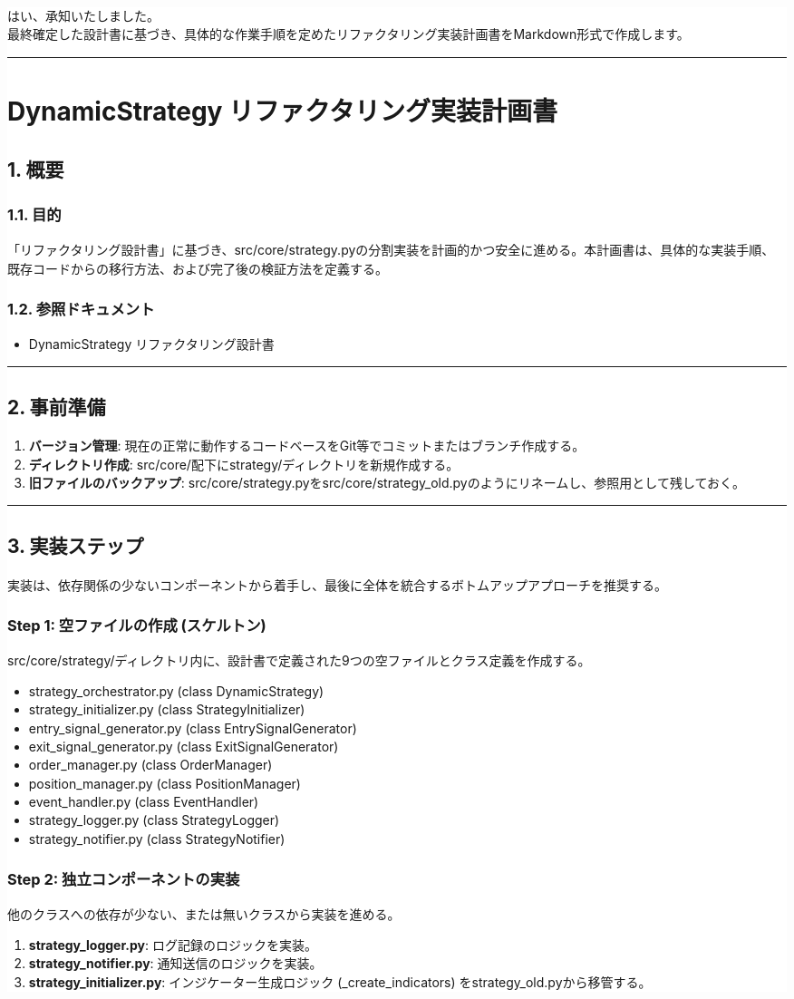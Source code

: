 はい、承知いたしました。  
最終確定した設計書に基づき、具体的な作業手順を定めたリファクタリング実装計画書をMarkdown形式で作成します。

---

# **DynamicStrategy リファクタリング実装計画書**

## **1\. 概要**

### **1.1. 目的**

「リファクタリング設計書」に基づき、src/core/strategy.pyの分割実装を計画的かつ安全に進める。本計画書は、具体的な実装手順、既存コードからの移行方法、および完了後の検証方法を定義する。

### **1.2. 参照ドキュメント**

* DynamicStrategy リファクタリング設計書

---

## **2\. 事前準備**

1. **バージョン管理**: 現在の正常に動作するコードベースをGit等でコミットまたはブランチ作成する。  
2. **ディレクトリ作成**: src/core/配下にstrategy/ディレクトリを新規作成する。  
3. **旧ファイルのバックアップ**: src/core/strategy.pyをsrc/core/strategy\_old.pyのようにリネームし、参照用として残しておく。

---

## **3\. 実装ステップ**

実装は、依存関係の少ないコンポーネントから着手し、最後に全体を統合するボトムアップアプローチを推奨する。

### **Step 1: 空ファイルの作成 (スケルトン)**

src/core/strategy/ディレクトリ内に、設計書で定義された9つの空ファイルとクラス定義を作成する。

* strategy\_orchestrator.py (class DynamicStrategy)  
* strategy\_initializer.py (class StrategyInitializer)  
* entry\_signal\_generator.py (class EntrySignalGenerator)  
* exit\_signal\_generator.py (class ExitSignalGenerator)  
* order\_manager.py (class OrderManager)  
* position\_manager.py (class PositionManager)  
* event\_handler.py (class EventHandler)  
* strategy\_logger.py (class StrategyLogger)  
* strategy\_notifier.py (class StrategyNotifier)

### **Step 2: 独立コンポーネントの実装**

他のクラスへの依存が少ない、または無いクラスから実装を進める。

1. **strategy\_logger.py**: ログ記録のロジックを実装。  
2. **strategy\_notifier.py**: 通知送信のロジックを実装。  
3. **strategy\_initializer.py**: インジケーター生成ロジック (\_create\_indicators) をstrategy\_old.pyから移管する。
